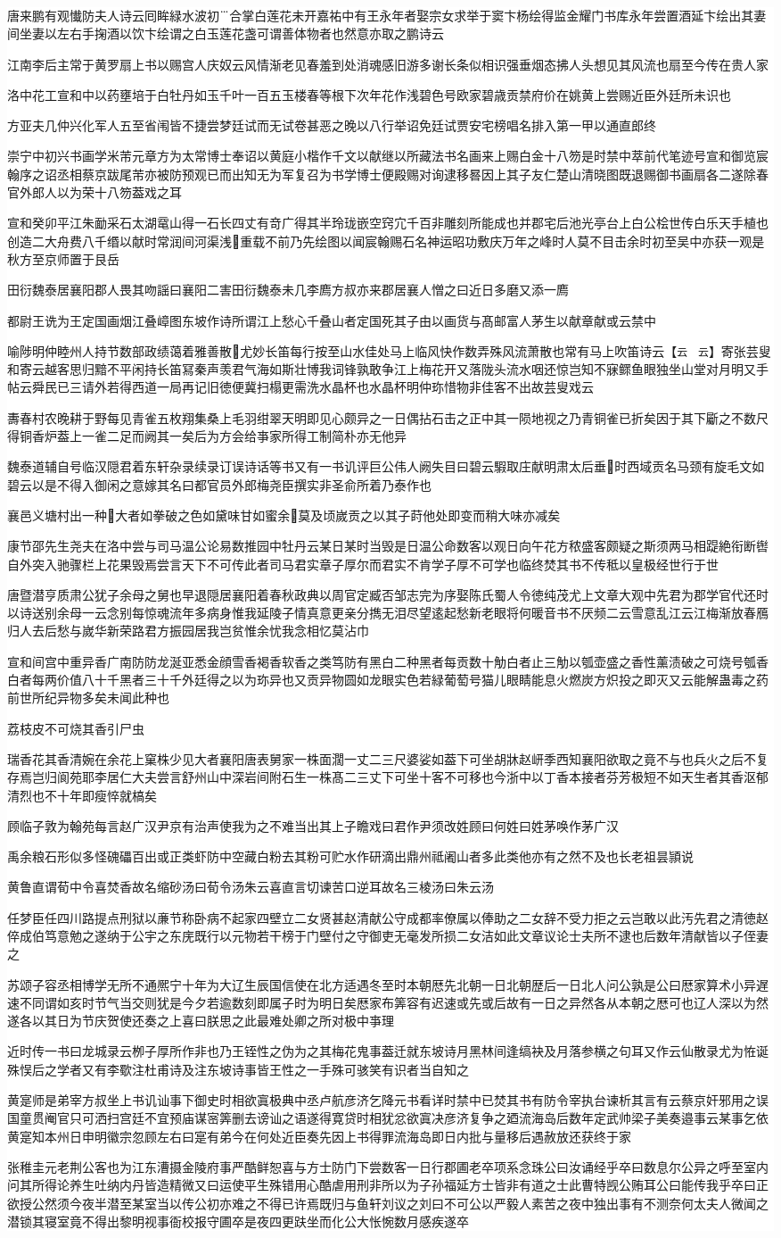 唐来鹏有观懴防夫人诗云囘眸緑水波初合掌白莲花未开嘉祐中有王永年者娶宗女求举于窦卞杨绘得监金耀门书库永年尝置酒延卞绘出其妻间坐妻以左右手掬酒以饮卞绘谓之白玉莲花盏可谓善体物者也然意亦取之鹏诗云  

江南李后主常于黄罗扇上书以赐宫人庆奴云风情渐老见春羞到处消魂感旧游多谢长条似相识强垂烟态拂人头想见其风流也扇至今传在贵人家  

洛中花工宣和中以药壅培于白牡丹如玉千叶一百五玉楼春等根下次年花作浅碧色号欧家碧歳贡禁府价在姚黄上尝赐近臣外廷所未识也  

方亚夫几仲兴化军人五至省闱皆不捷尝梦廷试而无试卷甚恶之晚以八行举诏免廷试贾安宅榜唱名排入第一甲以通直郎终  

崇宁中初兴书画学米芾元章方为太常博士奉诏以黄庭小楷作千文以献继以所藏法书名画来上赐白金十八笏是时禁中萃前代笔迹号宣和御览宸翰序之诏丞相蔡京跋尾芾亦被防预观已而出知无为军复召为书学博士便殿赐对询逮移晷因上其子友仁楚山清晓图既退赐御书画扇各二遂除春官外郎人以为荣十八笏葢戏之耳  

宣和癸卯平江朱勔采石太湖鼋山得一石长四丈有竒广得其半玲珑嵌空窍宂千百非雕刻所能成也并郡宅后池光亭台上白公桧世传白乐天手植也创造二大舟费八千缗以献时常润间河渠浅重载不前乃先绘图以闻宸翰赐石名神运昭功敷庆万年之峰时人莫不目击余时初至吴中亦获一观是秋方至京师置于艮岳  

田衍魏泰居襄阳郡人畏其吻謡曰襄阳二害田衍魏泰未几李廌方叔亦来郡居襄人憎之曰近日多磨又添一廌  

都尉王诜为王定国画烟江叠嶂图东坡作诗所谓江上愁心千叠山者定国死其子由以画货与髙邮富人茅生以献章献或云禁中  

喻陟明仲睦州人持节数部政绩蔼着雅善散尤妙长笛每行按至山水佳处马上临风快作数弄殊风流萧散也常有马上吹笛诗云【`云　云`】寄张芸叟和寄云越客思归黯不平闲持长笛冩秦声羡君气海如斯壮博我词锋孰敢争江上梅花开又落陇头流水咽还惊岂知不寐鳏鱼眼独坐山堂对月明又手帖云舜民已三请外若得西道一局再记旧徳便冀扫榻更需洗水晶杯也水晶杯明仲珎惜物非佳客不出故芸叟戏云  

夀春村农晚耕于野每见青雀五枚翔集桑上毛羽绀翠天明即见心颇异之一日偶拈石击之正中其一陨地视之乃青铜雀已折矣因于其下斸之不数尺得铜香炉葢上一雀二足而阙其一矣后为方会给亊家所得工制简朴亦无他异  

魏泰道辅自号临汉隠君着东轩杂录续录订误诗话等书又有一书讥评巨公伟人阙失目曰碧云騢取庄献明肃太后垂时西域贡名马颈有旋毛文如碧云以是不得入御闲之意嫁其名曰都官员外郎梅尧臣撰实非圣俞所着乃泰作也  

襄邑义塘村出一种大者如拳破之色如黛味甘如蜜余莫及顷嵗贡之以其子莳他处即变而稍大味亦减矣  

康节邵先生尧夫在洛中尝与司马温公论易数推园中牡丹云某日某时当毁是日温公命数客以观日向午花方秾盛客颇疑之斯须两马相踶絶衔断辔自外突入驰骤栏上花果毁焉尝言天下不可传此者司马君实章子厚尔而君实不肯学子厚不可学也临终焚其书不传秪以皇极经世行于世  

唐暨潜亨质肃公犹子余母之舅也早退隠居襄阳着春秋政典以周官定臧否邹志完为序娶陈氏蜀人令徳纯茂尤上文章大观中先君为郡学官代还时以诗送别余母一云念别每惊魂流年多病身惟我延陵子情真意更亲分擕无泪尽望逺起愁新老眼将何暖音书不厌频二云雪意乱江云江梅渐放春鴈归人去后愁与嵗华新荣路君方振园居我岂贫惟余忧我念相忆莫沾巾  

宣和间宫中重异香广南防防龙涎亚悉金顔雪香褐香软香之类笃防有黑白二种黑者每贡数十觔白者止三觔以瓠壶盛之香性薰渍破之可烧号瓠香白者每两价值八十千黑者三十千外廷得之以为珎异也又贡异物圆如龙眼实色若緑葡萄号猫儿眼睛能息火燃炭方炽投之即灭又云能解蛊毒之药前世所纪异物多矣未闻此种也  

荔枝皮不可烧其香引尸虫  

瑞香花其香清婉在余花上窠株少见大者襄阳唐表舅家一株面濶一丈二三尺婆娑如葢下可坐胡牀赵岍季西知襄阳欲取之竟不与也兵火之后不复存焉岂归阆苑耶李居仁大夫尝言舒州山中深岩间附石生一株髙二三丈下可坐十客不可移也今浙中以丁香本接者芬芳极短不如天生者其香沤郁清烈也不十年即瘦悴就槁矣  

顾临子敦为翰苑每言赵广汉尹京有治声使我为之不难当出其上子瞻戏曰君作尹须改姓顾曰何姓曰姓茅唤作茅广汉  

禹余粮石形似多怪磈礧百出或正类虾防中空藏白粉去其粉可贮水作研滴出鼎州祗阇山者多此类他亦有之然不及也长老祖昙頴说  

黄鲁直谓荀中令喜焚香故名缩砂汤曰荀令汤朱云喜直言切谏苦口逆耳故名三棱汤曰朱云汤  

任梦臣任四川路提点刑狱以亷节称卧病不起家四壁立二女贤甚赵清献公守成都率僚属以俸助之二女辞不受力拒之云岂敢以此汚先君之清徳赵倅成伯笃意勉之遂纳于公宇之东庑既行以元物若干榜于门壁付之守御吏无毫发所损二女洁如此文章议论士夫所不逮也后数年清献皆以子侄妻之  

苏颂子容丞相博学无所不通熈宁十年为大辽生辰国信使在北方适遇冬至时本朝厯先北朝一日北朝歴后一日北人问公孰是公曰厯家算术小异遅速不同谓如亥时节气当交则犹是今夕若逾数刻即属子时为明日矣厯家布筭容有迟速或先或后故有一日之异然各从本朝之厯可也辽人深以为然遂各以其日为节庆贺使还奏之上喜曰朕思之此最难处卿之所对极中亊理  

近时传一书曰龙城录云栁子厚所作非也乃王铚性之伪为之其梅花鬼事葢迁就东坡诗月黑林间逢缟袂及月落参横之句耳又作云仙散录尤为恠诞殊悮后之学者又有李歜注杜甫诗及注东坡诗事皆王性之一手殊可骇笑有识者当自知之  

黄寔师是弟宰方叔坐上书讥讪事下御史时相欲寘极典中丞卢航彦济乞降元书看详时禁中已焚其书有防令宰执台谏析其言有云蔡京奸邪用之误国童贯阉官只可洒扫宫廷不宜预庙谋宻筭删去谤讪之语遂得寛贷时相犹忿欲寘决彦济复争之廼流海岛后数年定武帅梁子美奏邉事云某事乞依黄寔知本州日申明徽宗忽顾左右曰寔有弟今在何处近臣奏先因上书得罪流海岛即日内批与量移后遇赦放还获终于家  

张稚圭元老荆公客也为江东漕摄金陵府事严酷鲜恕喜与方士防门下尝数客一日行郡圃老卒项系念珠公曰汝诵经乎卒曰数息尔公异之呼至室内问其所得论养生吐纳内丹皆造精微又曰运使平生殊错用心酷虐用刑非所以为子孙福延方士皆非有道之士此曹特觊公贿耳公曰能传我乎卒曰正欲授公然须今夜半潜至某室当以传公初亦难之不得已许焉既归与鱼轩刘议之刘曰不可公以严毅人素苦之夜中独出事有不测奈何太夫人微闻之潜锁其寝室竟不得出黎明视事衙校报守圃卒是夜四更趺坐而化公大怅惋数月感疾遂卒  
